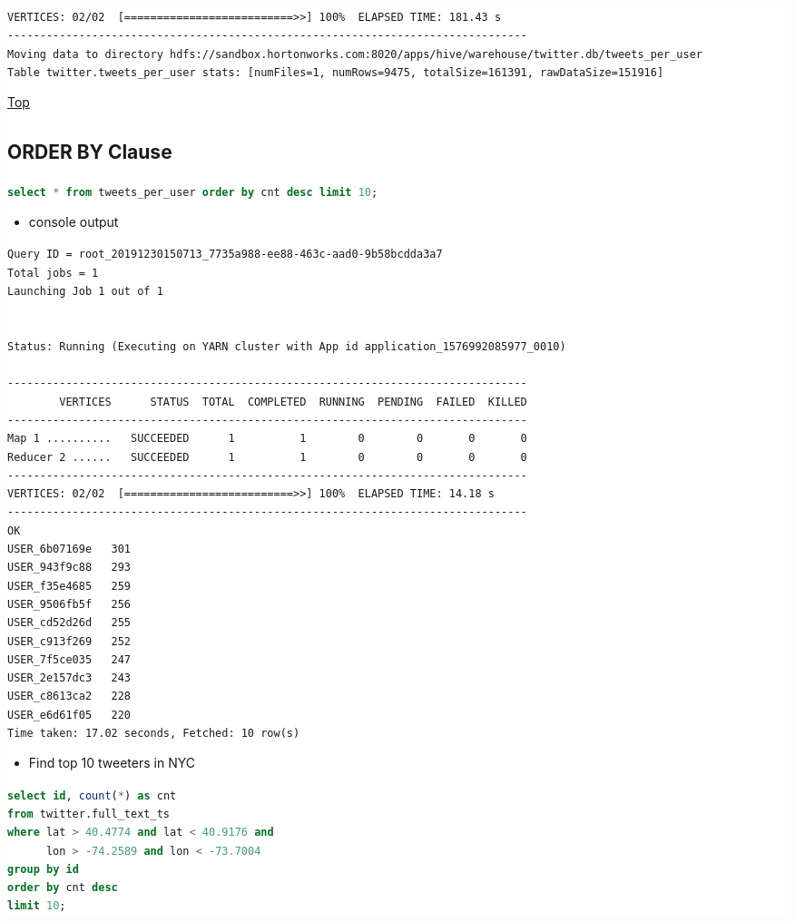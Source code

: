 ```shell
VERTICES: 02/02  [==========================>>] 100%  ELAPSED TIME: 181.43 s
--------------------------------------------------------------------------------
Moving data to directory hdfs://sandbox.hortonworks.com:8020/apps/hive/warehouse/twitter.db/tweets_per_user
Table twitter.tweets_per_user stats: [numFiles=1, numRows=9475, totalSize=161391, rawDataSize=151916]
```

[Top](#top)

## ORDER BY Clause <a name="oderby"></a> 

```sql
select * from tweets_per_user order by cnt desc limit 10;
```

- console output

```shell
Query ID = root_20191230150713_7735a988-ee88-463c-aad0-9b58bcdda3a7
Total jobs = 1
Launching Job 1 out of 1


Status: Running (Executing on YARN cluster with App id application_1576992085977_0010)

--------------------------------------------------------------------------------
        VERTICES      STATUS  TOTAL  COMPLETED  RUNNING  PENDING  FAILED  KILLED
--------------------------------------------------------------------------------
Map 1 ..........   SUCCEEDED      1          1        0        0       0       0
Reducer 2 ......   SUCCEEDED      1          1        0        0       0       0
--------------------------------------------------------------------------------
VERTICES: 02/02  [==========================>>] 100%  ELAPSED TIME: 14.18 s
--------------------------------------------------------------------------------
OK
USER_6b07169e   301
USER_943f9c88   293
USER_f35e4685   259
USER_9506fb5f   256
USER_cd52d26d   255
USER_c913f269   252
USER_7f5ce035   247
USER_2e157dc3   243
USER_c8613ca2   228
USER_e6d61f05   220
Time taken: 17.02 seconds, Fetched: 10 row(s)
```

- Find top 10 tweeters in NYC

```sql
select id, count(*) as cnt
from twitter.full_text_ts
where lat > 40.4774 and lat < 40.9176 and
      lon > -74.2589 and lon < -73.7004
group by id
order by cnt desc
limit 10;
```
